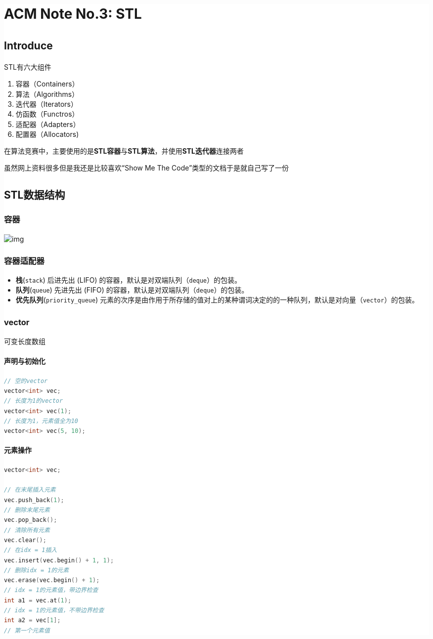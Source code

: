 # ACM Note No.3: STL

## Introduce

STL有六大组件

1. 容器（Containers）
2. 算法（Algorithms）
3. 迭代器（Iterators）
4. 仿函数（Functros）
5. 适配器（Adapters）
6. 配置器（Allocators)

在算法竞赛中，主要使用的是**STL容器**与**STL算法**，并使用**STL迭代器**连接两者

虽然网上资料很多但是我还是比较喜欢“Show Me The Code”类型的文档于是就自己写了一份

## STL数据结构

### 容器

![img](https://oi-wiki.org/lang/csl/images/container1.png)

### 容器适配器

- **栈**(`stack`) 后进先出 (LIFO) 的容器，默认是对双端队列（`deque`）的包装。
- **队列**(`queue`) 先进先出 (FIFO) 的容器，默认是对双端队列（`deque`）的包装。
- **优先队列**(`priority_queue`) 元素的次序是由作用于所存储的值对上的某种谓词决定的的一种队列，默认是对向量（`vector`）的包装。

### vector

可变长度数组

#### 声明与初始化

```c++
// 空的vector
vector<int> vec;
// 长度为1的vector
vector<int> vec(1);
// 长度为1，元素值全为10
vector<int> vec(5, 10);
```

#### 元素操作

```c++
vector<int> vec;

// 在末尾插入元素
vec.push_back(1);
// 删除末尾元素
vec.pop_back();
// 清除所有元素
vec.clear();
// 在idx = 1插入
vec.insert(vec.begin() + 1, 1);
// 删除idx = 1的元素
vec.erase(vec.begin() + 1);
// idx = 1的元素值，带边界检查
int a1 = vec.at(1);
// idx = 1的元素值，不带边界检查
int a2 = vec[1];
// 第一个元素值
```